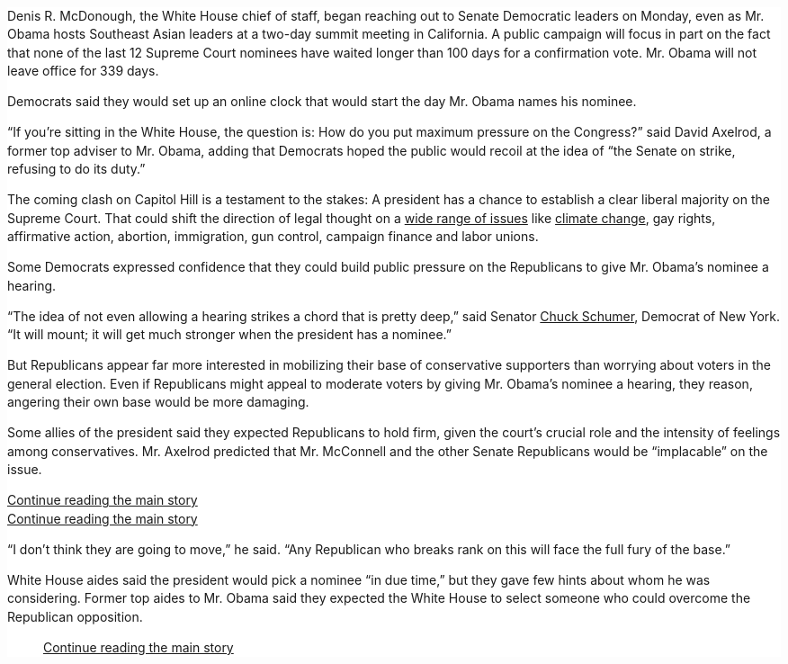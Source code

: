 </figure><p class="story-body-text story-content" data-para-count="402" data-total-count="1603" itemprop="articleBody" id="story-continues-4">Denis R. McDonough, the White House chief of staff, began reaching out to Senate Democratic leaders on Monday, even as Mr. Obama hosts Southeast Asian leaders at a two-day summit meeting in California. A public campaign will focus in part on the fact that none of the last 12 Supreme Court nominees have waited longer than 100 days for a confirmation vote. Mr. Obama will not leave office for 339 days.</p><p class="story-body-text story-content" data-para-count="102" data-total-count="1705" itemprop="articleBody">Democrats said they would set up an online clock that would start the day Mr. Obama names his nominee.</p><p class="story-body-text story-content" data-para-count="286" data-total-count="1991" itemprop="articleBody">“If you’re sitting in the White House, the question is: How do you put maximum pressure on the Congress?” said David Axelrod, a former top adviser to Mr. Obama, adding that Democrats hoped the public would recoil at the idea of “the Senate on strike, refusing to do its duty.”</p><p class="story-body-text story-content" data-para-count="345" data-total-count="2336" itemprop="articleBody">The coming clash on Capitol Hill is a testament to the stakes: A president has a chance to establish a clear liberal majority on the Supreme Court. That could shift the direction of legal thought on a <a href="http://www.nytimes.com/2016/02/15/us/politics/antonin-scalias-absence-likely-to-alter-courts-major-decisions-this-term.html">wide range of issues</a> like <a href="http://topics.nytimes.com/top/news/science/topics/globalwarming/index.html?inline=nyt-classifier" title="Recent and archival news about global warming." class="meta-classifier">climate change</a>, gay rights, affirmative action, abortion, immigration, gun control, campaign finance and labor unions.</p><p class="story-body-text story-content" data-para-count="133" data-total-count="2469" itemprop="articleBody">Some Democrats expressed confidence that they could build public pressure on the Republicans to give Mr. Obama’s nominee a hearing.</p><p class="story-body-text story-content" data-para-count="213" data-total-count="2682" itemprop="articleBody" id="story-continues-5">“The idea of not even allowing a hearing strikes a chord that is pretty deep,” said Senator <a href="http://topics.nytimes.com/top/reference/timestopics/people/s/charles_e_schumer/index.html?inline=nyt-per" title="More articles about Charles E. Schumer." class="meta-per">Chuck Schumer</a>, Democrat of New York. “It will mount; it will get much stronger when the president has a nominee.”</p><p class="story-body-text story-content" data-para-count="302" data-total-count="2984" itemprop="articleBody">But Republicans appear far more interested in mobilizing their base of conservative supporters than worrying about voters in the general election. Even if Republicans might appeal to moderate voters by giving Mr. Obama’s nominee a hearing, they reason, angering their own base would be more damaging.</p><p class="story-body-text story-content" data-para-count="271" data-total-count="3255" itemprop="articleBody">Some allies of the president said they expected Republicans to hold firm, given the court’s crucial role and the intensity of feelings among conservatives. Mr. Axelrod predicted that Mr. McConnell and the other Senate Republicans would be “implacable” on the issue.</p><div id="MiddleRight1" class="ad ad-placeholder nocontent robots-nocontent">
<a class="visually-hidden skip-to-text-link" href="#story-continues-6">Continue reading the main story</a>
</div>
    	<div id="MiddleRightN" class="ad text-ad middle-right-ad nocontent robots-nocontent">
<a class="visually-hidden skip-to-text-link" href="#story-continues-6">Continue reading the main story</a>
</div><p class="story-body-text story-content" data-para-count="136" data-total-count="3391" itemprop="articleBody" id="story-continues-6">“I don’t think they are going to move,” he said. “Any Republican who breaks rank on this will face the full fury of the base.”</p><p class="story-body-text story-content" data-para-count="260" data-total-count="3651" itemprop="articleBody">White House aides said the president would pick a nominee “in due time,” but they gave few hints about whom he was considering. Former top aides to Mr. Obama said they expected the White House to select someone who could overcome the Republican opposition.</p> <figure id="how-long-does-it-take-to-confirm-a-supreme-court-nominee" class="interactive promo  has-adjacency layout-small"><a class="visually-hidden skip-to-text-link" href="#story-continues-7">Continue reading the main story</a>
    <a href="http://www.nytimes.com/interactive/2016/02/13/us/how-long-does-it-take-to-confirm-a-supreme-court-nominee.html">
        